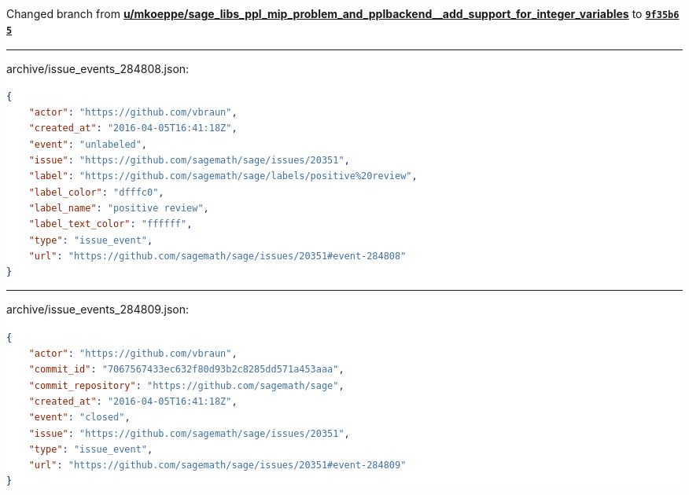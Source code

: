 Changed branch from **[u/mkoeppe/sage_libs_ppl_mip_problem_and_pplbackend__add_support_for_integer_variables](https://github.com/sagemath/sagetrac-mirror/tree/u/mkoeppe/sage_libs_ppl_mip_problem_and_pplbackend__add_support_for_integer_variables)** to **[`9f35b65`](https://github.com/sagemath/sagetrac-mirror/commit/9f35b65ae443d565bcf53319fc57751baf640fc8)**



---

archive/issue_events_284808.json:
```json
{
    "actor": "https://github.com/vbraun",
    "created_at": "2016-04-05T16:41:18Z",
    "event": "unlabeled",
    "issue": "https://github.com/sagemath/sage/issues/20351",
    "label": "https://github.com/sagemath/sage/labels/positive%20review",
    "label_color": "dfffc0",
    "label_name": "positive review",
    "label_text_color": "ffffff",
    "type": "issue_event",
    "url": "https://github.com/sagemath/sage/issues/20351#event-284808"
}
```



---

archive/issue_events_284809.json:
```json
{
    "actor": "https://github.com/vbraun",
    "commit_id": "7067567433ec632f80d93b2c8285dd571a453aaa",
    "commit_repository": "https://github.com/sagemath/sage",
    "created_at": "2016-04-05T16:41:18Z",
    "event": "closed",
    "issue": "https://github.com/sagemath/sage/issues/20351",
    "type": "issue_event",
    "url": "https://github.com/sagemath/sage/issues/20351#event-284809"
}
```
